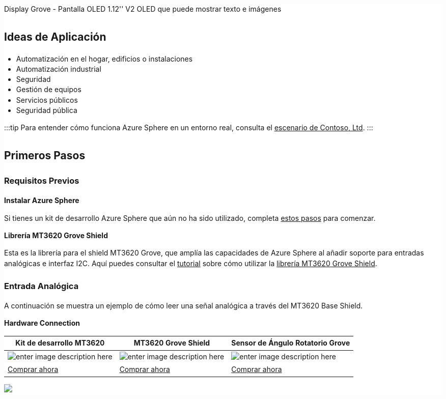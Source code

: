   </tr>
  <tr>
    <td class="tg-0pky">Display</td>
    <td class="tg-0pky">Grove - Pantalla OLED 1.12'' V2</td>
    <td class="tg-0pky">OLED que puede mostrar texto e imágenes</td>
  </tr>
</table>

## Ideas de Aplicación

- Automatización en el hogar, edificios o instalaciones
- Automatización industrial
- Seguridad
- Gestión de equipos
- Servicios públicos
- Seguridad pública

:::tip
Para entender cómo funciona Azure Sphere en un entorno real, consulta el [escenario de Contoso, Ltd](https://learn.microsoft.com/en-us/azure-sphere/product-overview/what-is-azure-sphere).
:::

## Primeros Pasos

### Requisitos Previos

**Instalar Azure Sphere**

Si tienes un kit de desarrollo Azure Sphere que aún no ha sido utilizado, completa [estos pasos](https://docs.microsoft.com/en-us/azure-sphere/install/overview) para comenzar.

**Librería MT3620 Grove Shield**

Esta es la librería para el shield MT3620 Grove, que amplía las capacidades de Azure Sphere al añadir soporte para entradas analógicas e interfaz I2C. Aquí puedes consultar el [tutorial](https://github.com/Seeed-Studio/MT3620_Grove_Shield/blob/master/README.md) sobre cómo utilizar la [librería MT3620 Grove Shield](https://github.com/Seeed-Studio/MT3620_Grove_Shield).

### Entrada Analógica

A continuación se muestra un ejemplo de cómo leer una señal analógica a través del MT3620 Base Shield.

**Hardware Connection**

| Kit de desarrollo MT3620 | MT3620 Grove Shield |  Sensor de Ángulo Rotatorio Grove |
|--------------|-------------|-----------------|
|![enter image description here](https://files.seeedstudio.com/wiki/Grove_Starter_Kit_for_Azure_Sphere_MT3620_Development_Kit/img/azure_s.jpg)|![enter image description here](https://files.seeedstudio.com/wiki/Grove_Starter_Kit_for_Azure_Sphere_MT3620_Development_Kit/img/mt3620groveshieldb_s.jpg)|![enter image description here](https://files.seeedstudio.com/wiki/Grove_Starter_Kit_for_Azure_Sphere_MT3620_Development_Kit/img/rotation.jpg)|
|[Comprar ahora](https://www.seeedstudio.com/Azure-Sphere-MT3620-Development-Kit-p-3052.html)|[Comprar ahora](https://www.seeedstudio.com/MT3620-Grove-Shield-p-3145.html)|[Comprar ahora](https://www.seeedstudio.com/Grove-Rotary-Angle-Sensor-p-770.html)|

![](https://files.seeedstudio.com/wiki/Grove_Starter_Kit_for_Azure_Sphere_MT3620_Development_Kit/img/Rotation_shield.jpg)
